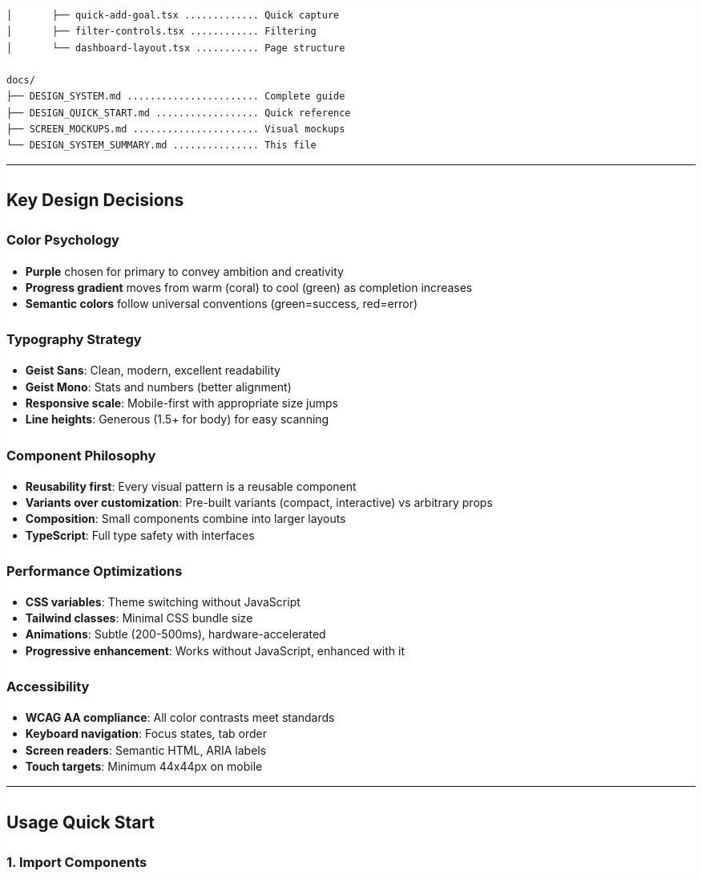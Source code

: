 ```
│       ├── quick-add-goal.tsx ............. Quick capture
│       ├── filter-controls.tsx ............ Filtering
│       └── dashboard-layout.tsx ........... Page structure

docs/
├── DESIGN_SYSTEM.md ....................... Complete guide
├── DESIGN_QUICK_START.md .................. Quick reference
├── SCREEN_MOCKUPS.md ...................... Visual mockups
└── DESIGN_SYSTEM_SUMMARY.md ............... This file
```

---

## Key Design Decisions

### Color Psychology
- **Purple** chosen for primary to convey ambition and creativity
- **Progress gradient** moves from warm (coral) to cool (green) as completion increases
- **Semantic colors** follow universal conventions (green=success, red=error)

### Typography Strategy
- **Geist Sans**: Clean, modern, excellent readability
- **Geist Mono**: Stats and numbers (better alignment)
- **Responsive scale**: Mobile-first with appropriate size jumps
- **Line heights**: Generous (1.5+ for body) for easy scanning

### Component Philosophy
- **Reusability first**: Every visual pattern is a reusable component
- **Variants over customization**: Pre-built variants (compact, interactive) vs arbitrary props
- **Composition**: Small components combine into larger layouts
- **TypeScript**: Full type safety with interfaces

### Performance Optimizations
- **CSS variables**: Theme switching without JavaScript
- **Tailwind classes**: Minimal CSS bundle size
- **Animations**: Subtle (200-500ms), hardware-accelerated
- **Progressive enhancement**: Works without JavaScript, enhanced with it

### Accessibility
- **WCAG AA compliance**: All color contrasts meet standards
- **Keyboard navigation**: Focus states, tab order
- **Screen readers**: Semantic HTML, ARIA labels
- **Touch targets**: Minimum 44x44px on mobile

---

## Usage Quick Start

### 1. Import Components
